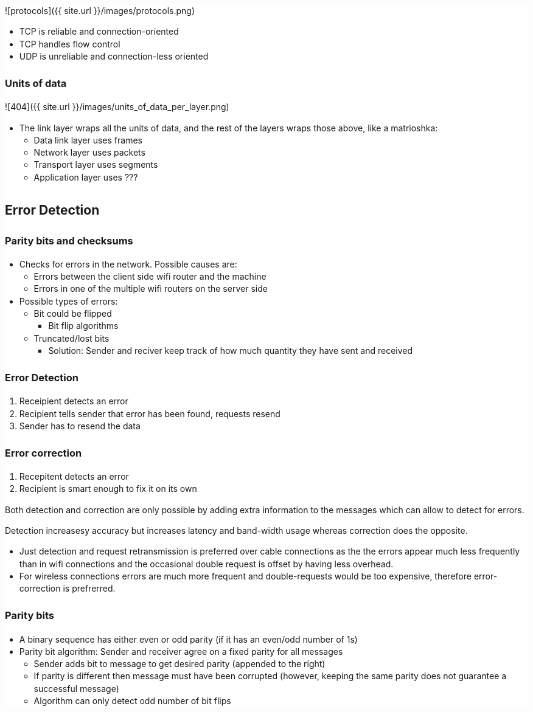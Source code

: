 ![protocols]({{ site.url }}/images/protocols.png)

* TCP is reliable and connection-oriented
* TCP handles flow control
* UDP is unreliable and connection-less oriented

### Units of data
![404]({{ site.url }}/images/units_of_data_per_layer.png)
* The link layer wraps all the units of data, and the rest of the layers wraps those above, like a matrioshka:
  * Data link layer uses frames
  * Network layer uses packets
  * Transport layer uses segments
  * Application layer uses ???

## Error Detection
### Parity bits and checksums
* Checks for errors in the network. Possible causes are:
  * Errors between the client side wifi router and the machine
  * Errors in one of the multiple wifi routers on the server side
* Possible types of errors:
  * Bit could be flipped
    * Bit flip algorithms
  * Truncated/lost bits
    * Solution: Sender and reciver keep track of how much quantity they have sent and received

### Error Detection
1. Receipient detects an error
2. Recipient tells sender that error has been found, requests resend
3. Sender has to resend the data

### Error correction
1. Recepitent detects an error
2. Recipient is smart enough to fix it on its own

Both detection and correction are only possible by adding extra information to the messages which can allow to detect for errors.

Detection increasesy accuracy but increases latency and band-width usage whereas correction does the opposite.

* Just detection and request retransmission is preferred over cable connections as the the errors appear much less frequently than in wifi connections and the occasional double request is offset by having less overhead.
* For wireless connections errors are much more frequent and double-requests would be too expensive, therefore error-correction is prefrerred.

### Parity bits
* A binary sequence has either even or odd parity (if it has an even/odd number of 1s)
* Parity bit algorithm: Sender and receiver agree on a fixed parity for all messages
  * Sender adds bit to message to get desired parity (appended to the right)
  * If parity is different then message must have been corrupted (however, keeping the same parity does not guarantee a successful message)
  * Algorithm can only detect odd number of bit flips
